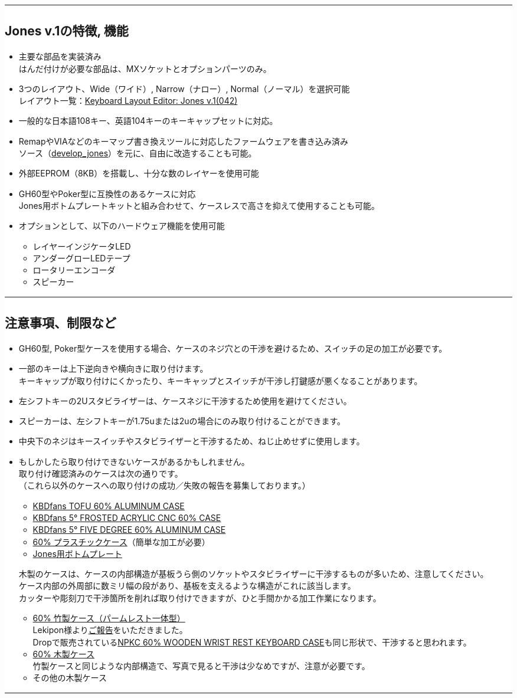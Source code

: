 

---
## Jones v.1の特徴, 機能

- 主要な部品を実装済み  
  はんだ付けが必要な部品は、MXソケットとオプションパーツのみ。

- 3つのレイアウト、Wide（ワイド）, Narrow（ナロー）, Normal（ノーマル）を選択可能  
  レイアウト一覧：[Keyboard Layout Editor: Jones v.1(042)](http://www.keyboard-layout-editor.com/#/gists/53fab8cd4a4480980921f37c39e1f5f3)

- 一般的な日本語108キー、英語104キーのキーキャップセットに対応。

- RemapやVIAなどのキーマップ書き換えツールに対応したファームウェアを書き込み済み  
  ソース（[develop_jones](https://github.com/jpskenn/qmk_firmware/tree/develop_Jones/keyboards/jones/v1)）を元に、自由に改造することも可能。

- 外部EEPROM（8KB）を搭載し、十分な数のレイヤーを使用可能

- GH60型やPoker型に互換性のあるケースに対応  
  Jones用ボトムプレートキットと組み合わせて、ケースレスで高さを抑えて使用することも可能。

- オプションとして、以下のハードウェア機能を使用可能
  - レイヤーインジケータLED
  - アンダーグローLEDテープ
  - ロータリーエンコーダ
  - スピーカー

---

## 注意事項、制限など

- GH60型, Poker型ケースを使用する場合、ケースのネジ穴との干渉を避けるため、スイッチの足の加工が必要です。

- 一部のキーは上下逆向きや横向きに取り付けます。  
  キーキャップが取り付けにくかったり、キーキャップとスイッチが干渉し打鍵感が悪くなることがあります。

- 左シフトキーの2Uスタビライザーは、ケースネジに干渉するため使用を避けてください。

- スピーカーは、左シフトキーが1.75uまたは2uの場合にのみ取り付けることができます。

- 中央下のネジはキースイッチやスタビライザーと干渉するため、ねじ止めせずに使用します。

- もしかしたら取り付けできないケースがあるかもしれません。  
  取り付け確認済みのケースは次の通りです。  
  （これら以外のケースへの取り付けの成功／失敗の報告を募集しております。）
  - [KBDfans TOFU 60% ALUMINUM CASE](https://kbdfans.com/products/kbdfans-tofu-60-aluminum-case)
  - [KBDfans 5° FROSTED ACRYLIC CNC 60% CASE](https://kbdfans.com/collections/60-layout-case/products/pre-orderkbdfans-5-60-case)
  - [KBDfans 5° FIVE DEGREE 60% ALUMINUM CASE](https://kbdfans.com/collections/60-layout-case/products/pre-orderkbdfans-5-60-case)
  - [60% プラスチックケース](https://yushakobo.jp/shop/60-plastic-case/)（簡単な加工が必要）
  - [Jones用ボトムプレート](https://booth.pm/ja/items/3266269)

  木製のケースは、ケースの内部構造が基板うら側のソケットやスタビライザーに干渉するものが多いため、注意してください。  
  ケース内部の外周部に数ミリ幅の段があり、基板を支えるような構造がこれに該当します。  
  カッターや彫刻刀で干渉箇所を削れば取り付けできますが、ひと手間かかる加工作業になります。  
  - [60% 竹製ケース（パームレスト一体型）](https://shop.yushakobo.jp/products/a0700bp-01)  
  Lekipon様より[ご報告](https://twitter.com/lekipon/status/1439607642431754250)をいただきました。  
  Dropで販売されている[NPKC 60% WOODEN WRIST REST KEYBOARD CASE](https://drop.com/buy/npkc-60-percent-wooden-wrist-rest-keyboard-case)も同じ形状で、干渉すると思われます。
  - [60% 木製ケース](https://shop.yushakobo.jp/products/60-wood-case)  
  竹製ケースと同じような内部構造で、写真で見ると干渉は少なめですが、注意が必要です。
  - その他の木製ケース

---